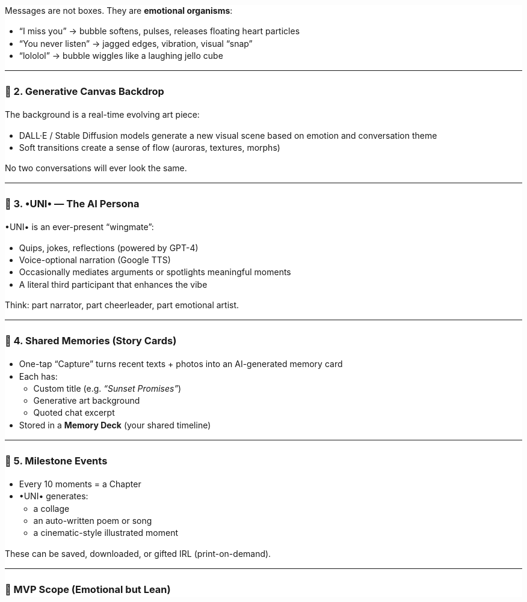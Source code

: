 Messages are not boxes. They are **emotional organisms**:
- “I miss you” → bubble softens, pulses, releases floating heart particles
- “You never listen” → jagged edges, vibration, visual “snap”
- “lololol” → bubble wiggles like a laughing jello cube

---

### 🎨 2. Generative Canvas Backdrop

The background is a real-time evolving art piece:
- DALL·E / Stable Diffusion models generate a new visual scene based on emotion and conversation theme
- Soft transitions create a sense of flow (auroras, textures, morphs)

No two conversations will ever look the same.

---

### 🧠 3. •UNI• — The AI Persona

•UNI• is an ever-present “wingmate”:
- Quips, jokes, reflections (powered by GPT-4)
- Voice-optional narration (Google TTS)
- Occasionally mediates arguments or spotlights meaningful moments
- A literal third participant that enhances the vibe

Think: part narrator, part cheerleader, part emotional artist.

---

### 📸 4. Shared Memories (Story Cards)

- One-tap “Capture” turns recent texts + photos into an AI-generated memory card
- Each has:  
  - Custom title (e.g. *“Sunset Promises”*)  
  - Generative art background  
  - Quoted chat excerpt  
- Stored in a **Memory Deck** (your shared timeline)

---

### 🎼 5. Milestone Events

- Every 10 moments = a Chapter  
- •UNI• generates:  
  - a collage  
  - an auto-written poem or song  
  - a cinematic-style illustrated moment  

These can be saved, downloaded, or gifted IRL (print-on-demand).

---

### 🧪 MVP Scope (Emotional but Lean)
